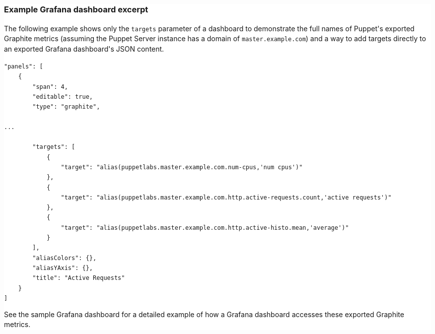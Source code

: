 ### Example Grafana dashboard excerpt

The following example shows only the `targets` parameter of a dashboard to demonstrate the full names of Puppet's exported Graphite metrics \(assuming the Puppet Server instance has a domain of `master.example.com`\) and a way to add targets directly to an exported Grafana dashboard's JSON content.

```
"panels": [
    {
        "span": 4,
        "editable": true,
        "type": "graphite",

...

        "targets": [
            {
                "target": "alias(puppetlabs.master.example.com.num-cpus,'num cpus')"
            },
            {
                "target": "alias(puppetlabs.master.example.com.http.active-requests.count,'active requests')"
            },
            {
                "target": "alias(puppetlabs.master.example.com.http.active-histo.mean,'average')"
            }
        ],
        "aliasColors": {},
        "aliasYAxis": {},
        "title": "Active Requests"
    }
]

```

See the sample Grafana dashboard for a detailed example of how a Grafana dashboard accesses these exported Graphite metrics.

